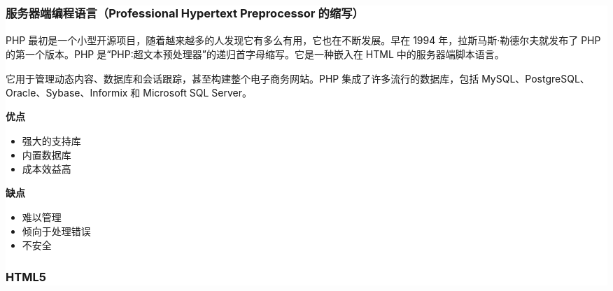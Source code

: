 ### 服务器端编程语言（Professional Hypertext Preprocessor 的缩写）

PHP 最初是一个小型开源项目，随着越来越多的人发现它有多么有用，它也在不断发展。早在 1994 年，拉斯马斯·勒德尔夫就发布了 PHP 的第一个版本。PHP 是“PHP:超文本预处理器”的递归首字母缩写。它是一种嵌入在 HTML 中的服务器端脚本语言。

它用于管理动态内容、数据库和会话跟踪，甚至构建整个电子商务网站。PHP 集成了许多流行的数据库，包括 MySQL、PostgreSQL、Oracle、Sybase、Informix 和 Microsoft SQL Server。

**优点**

*   强大的支持库
*   内置数据库
*   成本效益高

**缺点**

*   难以管理
*   倾向于处理错误
*   不安全

### HTML5
